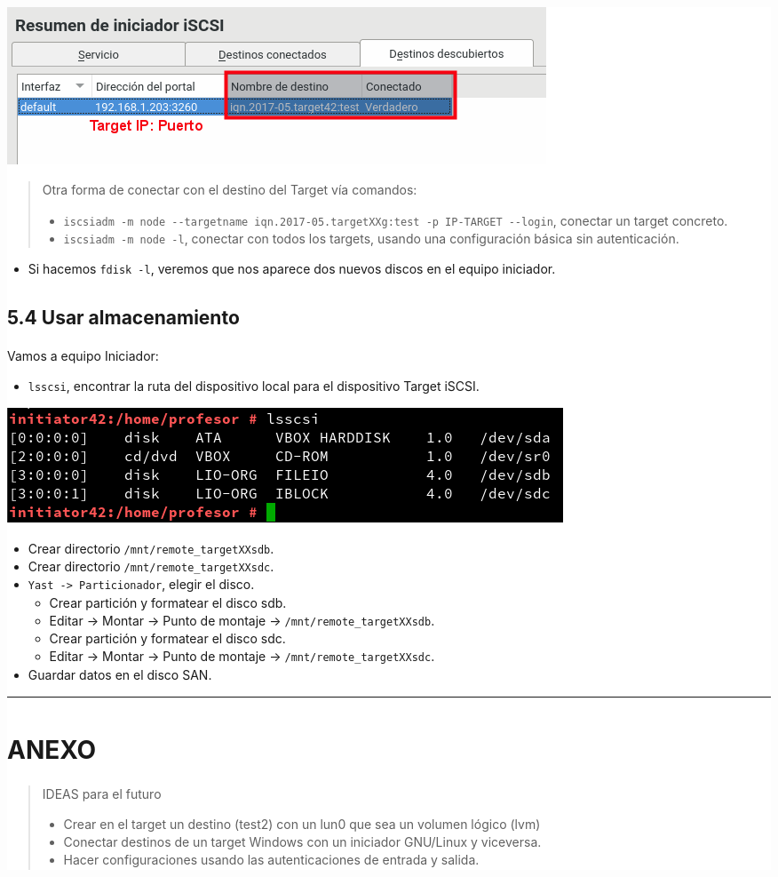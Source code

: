 ![iscsi-opensuse-initiator-conectado.png](files/iscsi-opensuse-initiator-conectado.png)

> Otra forma de conectar con el destino del Target vía comandos:
>
> * `iscsiadm -m node --targetname iqn.2017-05.targetXXg:test -p IP-TARGET --login`,
conectar un target concreto.
> * `iscsiadm -m node -l`, conectar con todos los targets, usando una configuración básica sin autenticación.

* Si hacemos `fdisk -l`, veremos que nos aparece dos nuevos discos en el equipo iniciador.

## 5.4 Usar almacenamiento

Vamos a equipo Iniciador:
* `lsscsi`, encontrar la ruta del dispositivo local para el dispositivo Target iSCSI.

![iscsi-opensuse-initiator-lsscsi.png](files/iscsi-opensuse-initiator-lsscsi.png)

* Crear directorio `/mnt/remote_targetXXsdb`.
* Crear directorio `/mnt/remote_targetXXsdc`.
* `Yast -> Particionador`, elegir el disco.
    * Crear partición y formatear el disco sdb.
    * Editar -> Montar -> Punto de montaje -> `/mnt/remote_targetXXsdb`.
    * Crear partición y formatear el disco sdc.
    * Editar -> Montar -> Punto de montaje -> `/mnt/remote_targetXXsdc`.
* Guardar datos en el disco SAN.

---

# ANEXO

> IDEAS para el futuro
>
> * Crear en el target un destino (test2) con un lun0 que sea un volumen lógico (lvm)
> * Conectar destinos de un target Windows con un iniciador GNU/Linux y viceversa.
> * Hacer configuraciones usando las autenticaciones de entrada y salida.
